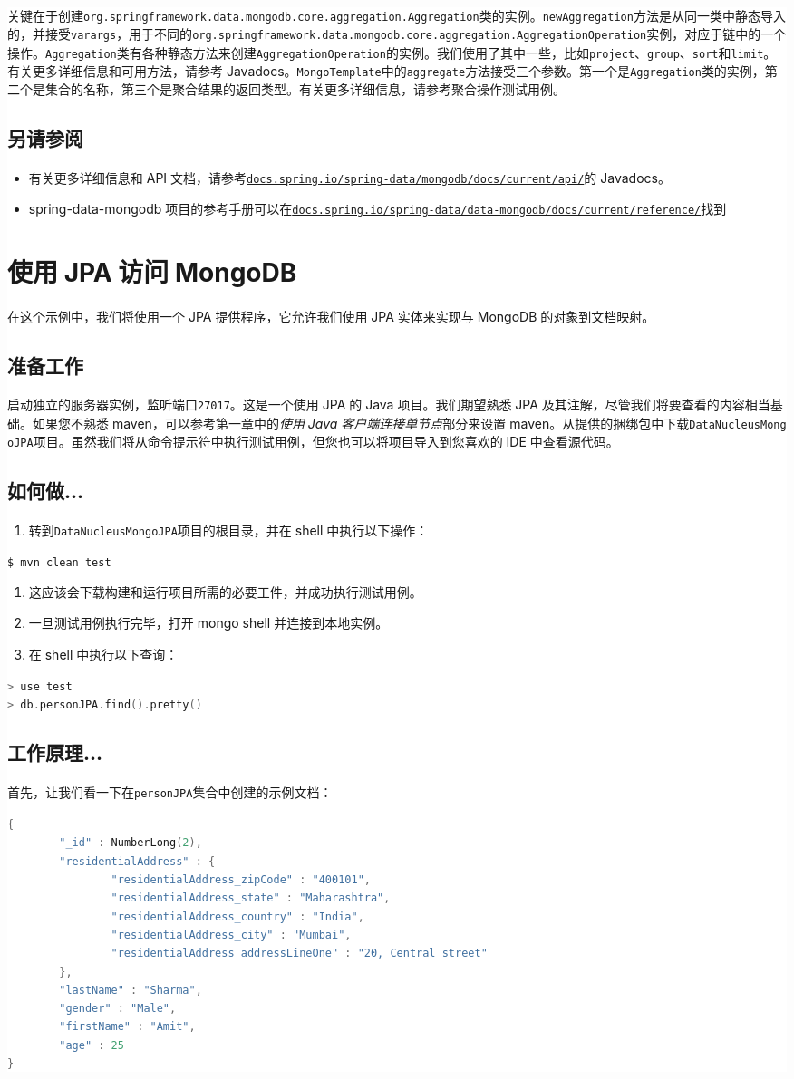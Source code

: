 关键在于创建`org.springframework.data.mongodb.core.aggregation.Aggregation`类的实例。`newAggregation`方法是从同一类中静态导入的，并接受`varargs`，用于不同的`org.springframework.data.mongodb.core.aggregation.AggregationOperation`实例，对应于链中的一个操作。`Aggregation`类有各种静态方法来创建`AggregationOperation`的实例。我们使用了其中一些，比如`project`、`group`、`sort`和`limit`。有关更多详细信息和可用方法，请参考 Javadocs。`MongoTemplate`中的`aggregate`方法接受三个参数。第一个是`Aggregation`类的实例，第二个是集合的名称，第三个是聚合结果的返回类型。有关更多详细信息，请参考聚合操作测试用例。

## 另请参阅

+   有关更多详细信息和 API 文档，请参考[`docs.spring.io/spring-data/mongodb/docs/current/api/`](http://docs.spring.io/spring-data/mongodb/docs/current/api/)的 Javadocs。

+   spring-data-mongodb 项目的参考手册可以在[`docs.spring.io/spring-data/data-mongodb/docs/current/reference/`](http://docs.spring.io/spring-data/data-mongodb/docs/current/reference/)找到

# 使用 JPA 访问 MongoDB

在这个示例中，我们将使用一个 JPA 提供程序，它允许我们使用 JPA 实体来实现与 MongoDB 的对象到文档映射。

## 准备工作

启动独立的服务器实例，监听端口`27017`。这是一个使用 JPA 的 Java 项目。我们期望熟悉 JPA 及其注解，尽管我们将要查看的内容相当基础。如果您不熟悉 maven，可以参考第一章中的*使用 Java 客户端连接单节点*部分来设置 maven。从提供的捆绑包中下载`DataNucleusMongoJPA`项目。虽然我们将从命令提示符中执行测试用例，但您也可以将项目导入到您喜欢的 IDE 中查看源代码。

## 如何做…

1.  转到`DataNucleusMongoJPA`项目的根目录，并在 shell 中执行以下操作：

```go
$ mvn clean test

```

1.  这应该会下载构建和运行项目所需的必要工件，并成功执行测试用例。

1.  一旦测试用例执行完毕，打开 mongo shell 并连接到本地实例。

1.  在 shell 中执行以下查询：

```go
> use test
> db.personJPA.find().pretty()

```

## 工作原理…

首先，让我们看一下在`personJPA`集合中创建的示例文档：

```go
{
        "_id" : NumberLong(2),
        "residentialAddress" : {
                "residentialAddress_zipCode" : "400101",
                "residentialAddress_state" : "Maharashtra",
                "residentialAddress_country" : "India",
                "residentialAddress_city" : "Mumbai",
                "residentialAddress_addressLineOne" : "20, Central street"
        },
        "lastName" : "Sharma",
        "gender" : "Male",
        "firstName" : "Amit",
        "age" : 25
}
```
